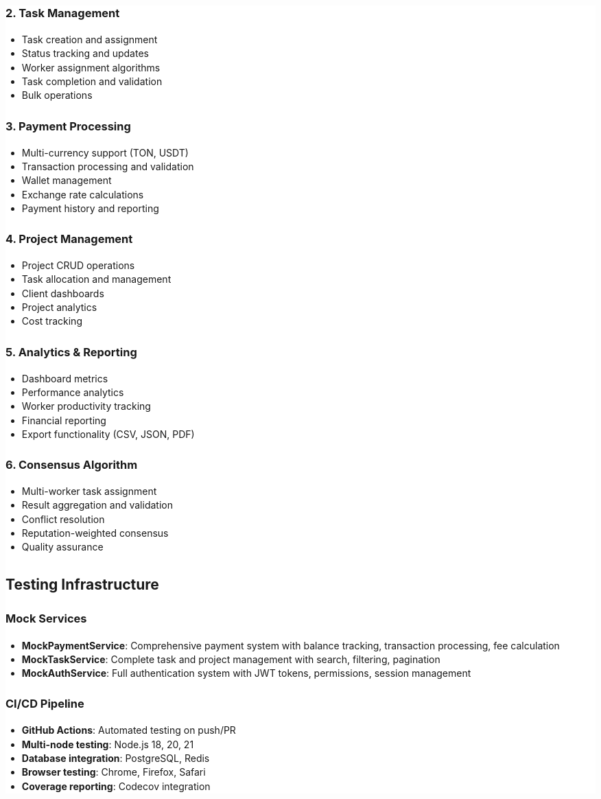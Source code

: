 ### 2. Task Management
- Task creation and assignment
- Status tracking and updates
- Worker assignment algorithms
- Task completion and validation
- Bulk operations

### 3. Payment Processing
- Multi-currency support (TON, USDT)
- Transaction processing and validation
- Wallet management
- Exchange rate calculations
- Payment history and reporting

### 4. Project Management
- Project CRUD operations
- Task allocation and management
- Client dashboards
- Project analytics
- Cost tracking

### 5. Analytics & Reporting
- Dashboard metrics
- Performance analytics
- Worker productivity tracking
- Financial reporting
- Export functionality (CSV, JSON, PDF)

### 6. Consensus Algorithm
- Multi-worker task assignment
- Result aggregation and validation
- Conflict resolution
- Reputation-weighted consensus
- Quality assurance

## Testing Infrastructure

### Mock Services
- **MockPaymentService**: Comprehensive payment system with balance tracking, transaction processing, fee calculation
- **MockTaskService**: Complete task and project management with search, filtering, pagination
- **MockAuthService**: Full authentication system with JWT tokens, permissions, session management

### CI/CD Pipeline
- **GitHub Actions**: Automated testing on push/PR
- **Multi-node testing**: Node.js 18, 20, 21
- **Database integration**: PostgreSQL, Redis
- **Browser testing**: Chrome, Firefox, Safari
- **Coverage reporting**: Codecov integration
